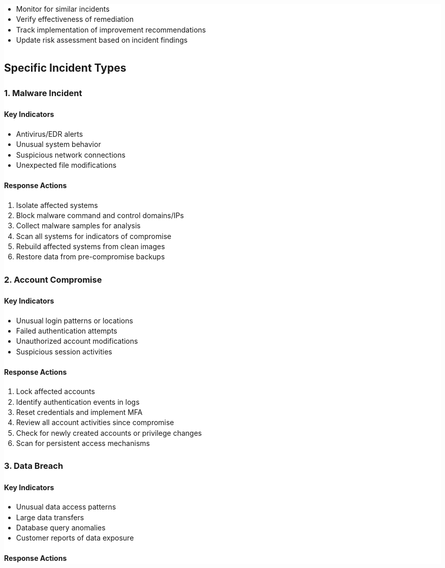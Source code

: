 * Monitor for similar incidents
* Verify effectiveness of remediation
* Track implementation of improvement recommendations
* Update risk assessment based on incident findings

## Specific Incident Types

### 1. Malware Incident

#### Key Indicators

* Antivirus/EDR alerts
* Unusual system behavior
* Suspicious network connections
* Unexpected file modifications

#### Response Actions

1. Isolate affected systems
2. Block malware command and control domains/IPs
3. Collect malware samples for analysis
4. Scan all systems for indicators of compromise
5. Rebuild affected systems from clean images
6. Restore data from pre-compromise backups

### 2. Account Compromise

#### Key Indicators

* Unusual login patterns or locations
* Failed authentication attempts
* Unauthorized account modifications
* Suspicious session activities

#### Response Actions

1. Lock affected accounts
2. Identify authentication events in logs
3. Reset credentials and implement MFA
4. Review all account activities since compromise
5. Check for newly created accounts or privilege changes
6. Scan for persistent access mechanisms

### 3. Data Breach

#### Key Indicators

* Unusual data access patterns
* Large data transfers
* Database query anomalies
* Customer reports of data exposure

#### Response Actions
